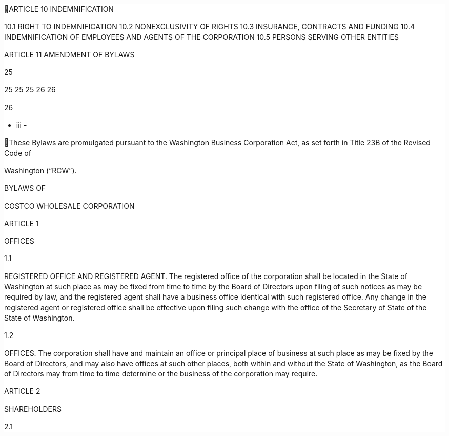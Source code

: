 ARTICLE 10 INDEMNIFICATION

10.1 RIGHT TO INDEMNIFICATION
10.2 NONEXCLUSIVITY OF RIGHTS
10.3 INSURANCE, CONTRACTS AND FUNDING
10.4 INDEMNIFICATION OF EMPLOYEES AND AGENTS OF THE CORPORATION
10.5 PERSONS SERVING OTHER ENTITIES

ARTICLE 11 AMENDMENT OF BYLAWS

25

25
25
25
26
26

26

- iii -

These Bylaws are promulgated pursuant to the Washington Business Corporation Act, as set forth in Title 23B of the Revised Code of

Washington (“RCW”).

BYLAWS OF

COSTCO WHOLESALE CORPORATION

ARTICLE 1

OFFICES

1.1

REGISTERED  OFFICE AND  REGISTERED AGENT.  The  registered  office  of  the  corporation  shall  be  located  in  the  State  of
Washington at such place as may be fixed from time to time by the Board of Directors upon filing of such notices as may be required by law, and
the  registered  agent  shall  have  a  business  office  identical  with  such  registered  office. Any  change  in  the  registered  agent  or  registered  office
shall be effective upon filing such change with the office of the Secretary of State of the State of Washington.

1.2

OFFICES. The corporation shall have and maintain an office or principal place of business at such place as may be fixed by the
Board of Directors, and may also have offices at such other places, both within and without the State of Washington, as the Board of Directors
may from time to time determine or the business of the corporation may require.

ARTICLE 2

SHAREHOLDERS

2.1
